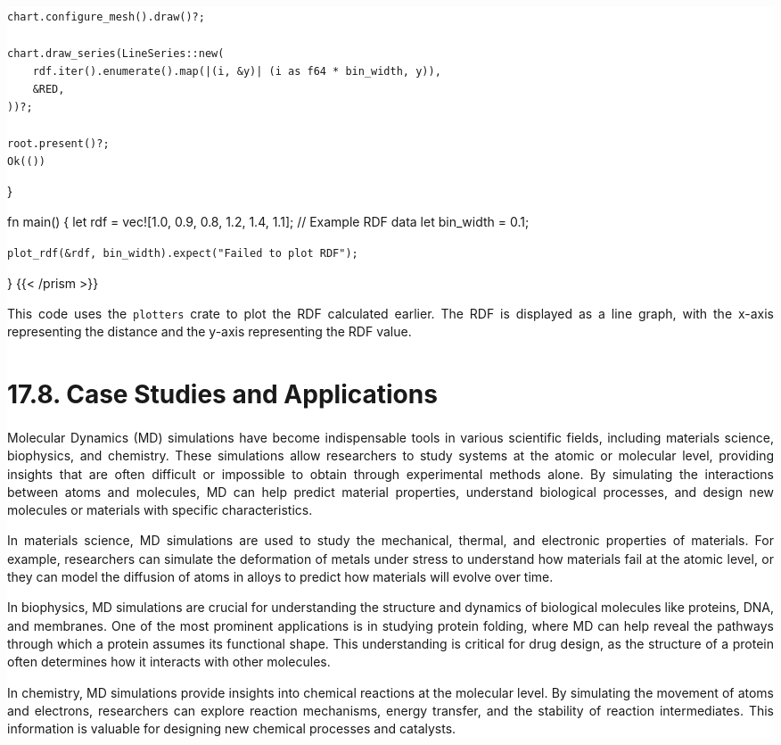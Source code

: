     chart.configure_mesh().draw()?;

    chart.draw_series(LineSeries::new(
        rdf.iter().enumerate().map(|(i, &y)| (i as f64 * bin_width, y)),
        &RED,
    ))?;

    root.present()?;
    Ok(())
}

fn main() {
    let rdf = vec![1.0, 0.9, 0.8, 1.2, 1.4, 1.1]; // Example RDF data
    let bin_width = 0.1;

    plot_rdf(&rdf, bin_width).expect("Failed to plot RDF");
}
{{< /prism >}}
<p style="text-align: justify;">
This code uses the <code>plotters</code> crate to plot the RDF calculated earlier. The RDF is displayed as a line graph, with the x-axis representing the distance and the y-axis representing the RDF value.
</p>

# 17.8. Case Studies and Applications
<p style="text-align: justify;">
Molecular Dynamics (MD) simulations have become indispensable tools in various scientific fields, including materials science, biophysics, and chemistry. These simulations allow researchers to study systems at the atomic or molecular level, providing insights that are often difficult or impossible to obtain through experimental methods alone. By simulating the interactions between atoms and molecules, MD can help predict material properties, understand biological processes, and design new molecules or materials with specific characteristics.
</p>

<p style="text-align: justify;">
In materials science, MD simulations are used to study the mechanical, thermal, and electronic properties of materials. For example, researchers can simulate the deformation of metals under stress to understand how materials fail at the atomic level, or they can model the diffusion of atoms in alloys to predict how materials will evolve over time.
</p>

<p style="text-align: justify;">
In biophysics, MD simulations are crucial for understanding the structure and dynamics of biological molecules like proteins, DNA, and membranes. One of the most prominent applications is in studying protein folding, where MD can help reveal the pathways through which a protein assumes its functional shape. This understanding is critical for drug design, as the structure of a protein often determines how it interacts with other molecules.
</p>

<p style="text-align: justify;">
In chemistry, MD simulations provide insights into chemical reactions at the molecular level. By simulating the movement of atoms and electrons, researchers can explore reaction mechanisms, energy transfer, and the stability of reaction intermediates. This information is valuable for designing new chemical processes and catalysts.
</p>
